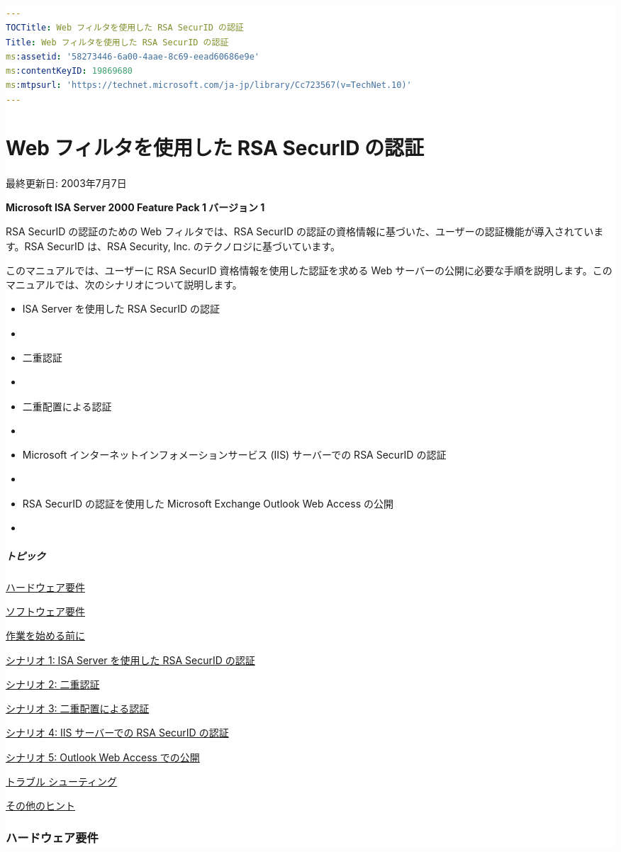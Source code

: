 ```yaml
---
TOCTitle: Web フィルタを使用した RSA SecurID の認証
Title: Web フィルタを使用した RSA SecurID の認証
ms:assetid: '58273446-6a00-4aae-8c69-eead60686e9e'
ms:contentKeyID: 19869680
ms:mtpsurl: 'https://technet.microsoft.com/ja-jp/library/Cc723567(v=TechNet.10)'
---
```


Web フィルタを使用した RSA SecurID の認証
=========================================

最終更新日: 2003年7月7日

**Microsoft ISA Server 2000 Feature Pack 1 バージョン 1**

RSA SecurID の認証のための Web フィルタでは、RSA SecurID の認証の資格情報に基づいた、ユーザーの認証機能が導入されています。RSA SecurID は、RSA Security, Inc. のテクノロジに基づいています。

このマニュアルでは、ユーザーに RSA SecurID 資格情報を使用した認証を求める Web サーバーの公開に必要な手順を説明します。このマニュアルでは、次のシナリオについて説明します。

-   ISA Server を使用した RSA SecurID の認証

-   
-   二重認証

-   
-   二重配置による認証

-   
-   Microsoft インターネットインフォメーションサービス (IIS) サーバーでの RSA SecurID の認証

-   
-   RSA SecurID の認証を使用した Microsoft Exchange Outlook Web Access の公開

-   

##### トピック

[](#ejaa)[ハードウェア要件](#ejaa)

[](#eiaa)[ソフトウェア要件](#eiaa)

[](#ehaa)[作業を始める前に](#ehaa)

[](#egaa)[シナリオ 1: ISA Server を使用した RSA SecurID の認証](#egaa)

[](#efaa)[シナリオ 2: 二重認証](#efaa)

[](#eeaa)[シナリオ 3: 二重配置による認証](#eeaa)

[](#edaa)[シナリオ 4: IIS サーバーでの RSA SecurID の認証](#edaa)

[](#ecaa)[シナリオ 5: Outlook Web Access での公開](#ecaa)

[](#ebaa)[トラブル シューティング](#ebaa)

[](#eaaa)[その他のヒント](#eaaa)

### ハードウェア要件
